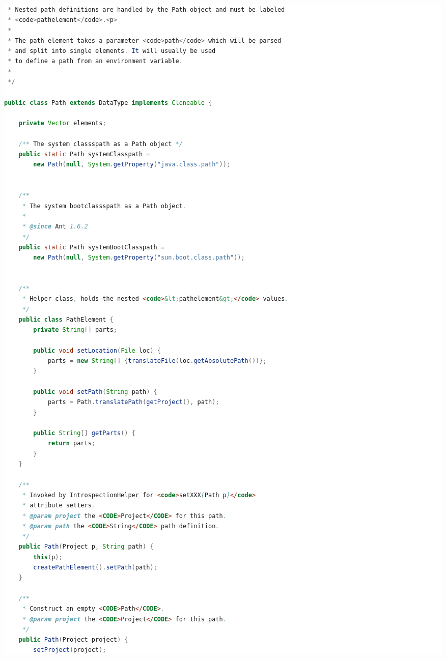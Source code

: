 ```java
 * Nested path definitions are handled by the Path object and must be labeled
 * <code>pathelement</code>.<p>
 *
 * The path element takes a parameter <code>path</code> which will be parsed
 * and split into single elements. It will usually be used
 * to define a path from an environment variable.
 *
 */

public class Path extends DataType implements Cloneable {

    private Vector elements;

    /** The system classspath as a Path object */
    public static Path systemClasspath =
        new Path(null, System.getProperty("java.class.path"));


    /**
     * The system bootclassspath as a Path object.
     *
     * @since Ant 1.6.2
     */
    public static Path systemBootClasspath =
        new Path(null, System.getProperty("sun.boot.class.path"));


    /**
     * Helper class, holds the nested <code>&lt;pathelement&gt;</code> values.
     */
    public class PathElement {
        private String[] parts;

        public void setLocation(File loc) {
            parts = new String[] {translateFile(loc.getAbsolutePath())};
        }

        public void setPath(String path) {
            parts = Path.translatePath(getProject(), path);
        }

        public String[] getParts() {
            return parts;
        }
    }

    /**
     * Invoked by IntrospectionHelper for <code>setXXX(Path p)</code>
     * attribute setters.
     * @param project the <CODE>Project</CODE> for this path.
     * @param path the <CODE>String</CODE> path definition.
     */
    public Path(Project p, String path) {
        this(p);
        createPathElement().setPath(path);
    }

    /**
     * Construct an empty <CODE>Path</CODE>.
     * @param project the <CODE>Project</CODE> for this path.
     */
    public Path(Project project) {
        setProject(project);
```